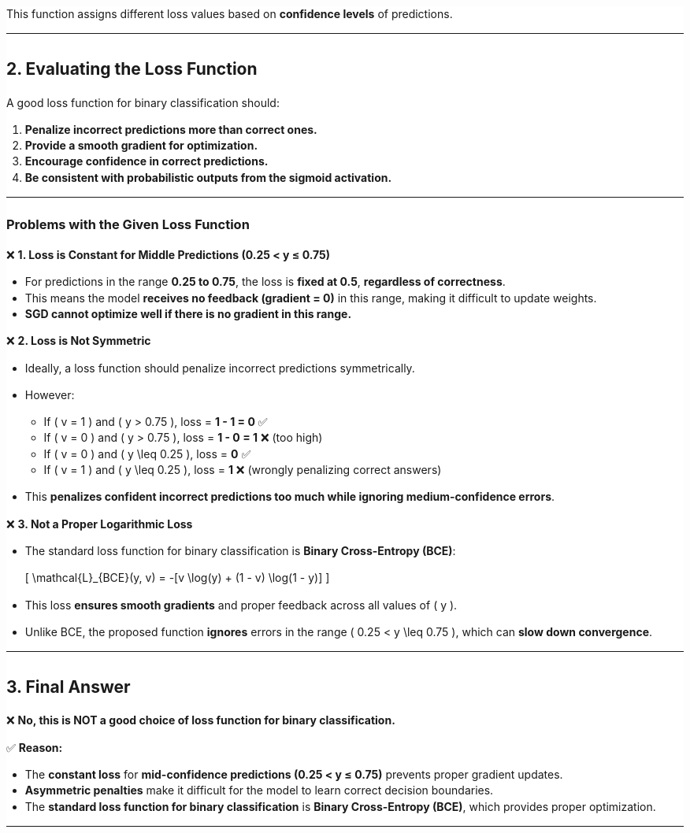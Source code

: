 This function assigns different loss values based on **confidence levels** of predictions.

---

## **2. Evaluating the Loss Function**
A good loss function for binary classification should:
1. **Penalize incorrect predictions more than correct ones.**
2. **Provide a smooth gradient for optimization.**
3. **Encourage confidence in correct predictions.**
4. **Be consistent with probabilistic outputs from the sigmoid activation.**

---

### **Problems with the Given Loss Function**
❌ **1. Loss is Constant for Middle Predictions (0.25 < y ≤ 0.75)**
- For predictions in the range **0.25 to 0.75**, the loss is **fixed at 0.5**, **regardless of correctness**.
- This means the model **receives no feedback (gradient = 0)** in this range, making it difficult to update weights.
- **SGD cannot optimize well if there is no gradient in this range.**

❌ **2. Loss is Not Symmetric**
- Ideally, a loss function should penalize incorrect predictions symmetrically.
- However:
  - If \( v = 1 \) and \( y > 0.75 \), loss = **1 - 1 = 0** ✅
  - If \( v = 0 \) and \( y > 0.75 \), loss = **1 - 0 = 1** ❌ (too high)
  - If \( v = 0 \) and \( y \leq 0.25 \), loss = **0** ✅
  - If \( v = 1 \) and \( y \leq 0.25 \), loss = **1** ❌ (wrongly penalizing correct answers)

- This **penalizes confident incorrect predictions too much while ignoring medium-confidence errors**.

❌ **3. Not a Proper Logarithmic Loss**
- The standard loss function for binary classification is **Binary Cross-Entropy (BCE)**:

  \[
  \mathcal{L}_{BCE}(y, v) = -[v \log(y) + (1 - v) \log(1 - y)]
  \]

- This loss **ensures smooth gradients** and proper feedback across all values of \( y \).
- Unlike BCE, the proposed function **ignores** errors in the range \( 0.25 < y \leq 0.75 \), which can **slow down convergence**.

---

## **3. Final Answer**
❌ **No, this is NOT a good choice of loss function for binary classification.**  

✅ **Reason:**
- The **constant loss** for **mid-confidence predictions (0.25 < y ≤ 0.75)** prevents proper gradient updates.
- **Asymmetric penalties** make it difficult for the model to learn correct decision boundaries.
- The **standard loss function for binary classification** is **Binary Cross-Entropy (BCE)**, which provides proper optimization.

---